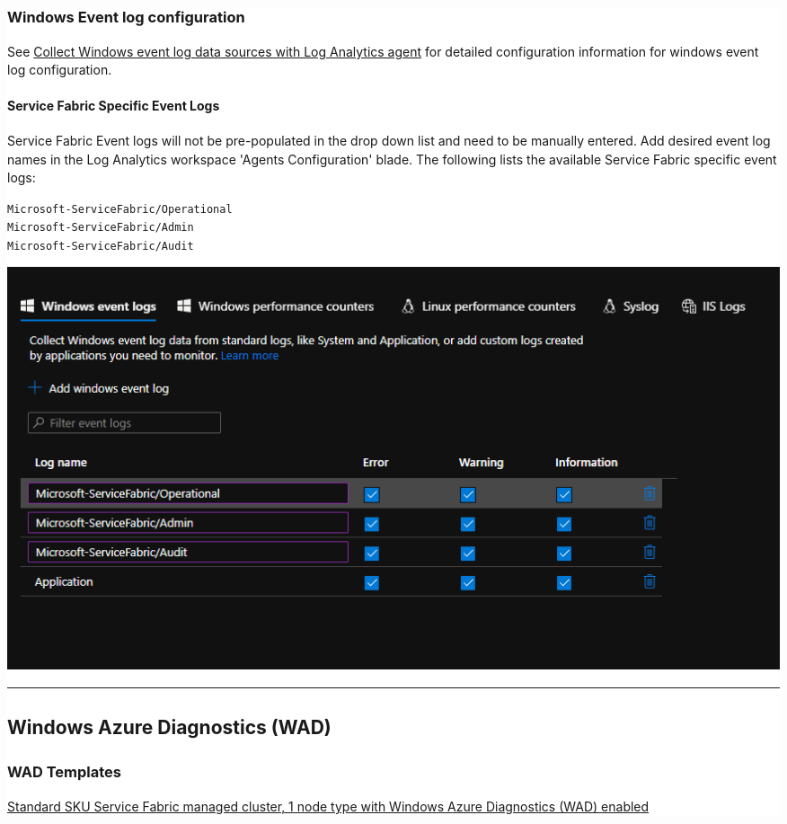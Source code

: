 ### Windows Event log configuration

See [Collect Windows event log data sources with Log Analytics agent](https://docs.microsoft.com/azure/azure-monitor/agents/data-sources-windows-events) for detailed configuration information for windows event log configuration.

#### Service Fabric Specific Event Logs

Service Fabric Event logs will not be pre-populated in the drop down list and need to be manually entered. Add desired event log names in the Log Analytics workspace 'Agents Configuration' blade. The following lists the available Service Fabric specific event logs:

```
Microsoft-ServiceFabric/Operational
Microsoft-ServiceFabric/Admin
Microsoft-ServiceFabric/Audit
```

![](../media/service-fabric-managed-cluster-monitoring-with-azure-monitor/log-analytics-sf-event-logs.png)

---

## Windows Azure Diagnostics (WAD)

### WAD Templates

[Standard SKU Service Fabric managed cluster, 1 node type with Windows Azure Diagnostics (WAD) enabled](https://github.com/Azure-Samples/service-fabric-cluster-templates/tree/master/SF-Managed-Standard-SKU-1-NT-WAD)
